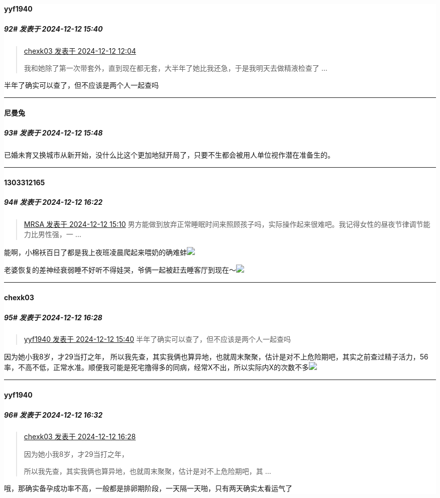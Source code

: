 ####  yyf1940  
##### 92#       发表于 2024-12-12 15:40

<blockquote><a href="httphttps://bbs.saraba1st.com/2b/forum.php?mod=redirect&amp;goto=findpost&amp;pid=66904046&amp;ptid=2210229" target="_blank">chexk03 发表于 2024-12-12 12:04</a>

我和她除了第一次带套外，直到现在都无套，大半年了她比我还急，于是我明天去做精液检查了 ...</blockquote>
半年了确实可以查了，但不应该是两个人一起查吗


*****

####  尼曼兔  
##### 93#       发表于 2024-12-12 15:48

已婚未育又换城市从新开始，没什么比这个更加地狱开局了，只要不生都会被用人单位视作潜在准备生的。


*****

####  1303312165  
##### 94#       发表于 2024-12-12 16:22

<blockquote><a href="httphttps://bbs.saraba1st.com/2b/forum.php?mod=redirect&amp;goto=findpost&amp;pid=66905459&amp;ptid=2210229" target="_blank">MRSA 发表于 2024-12-12 15:10</a>
男方能做到放弃正常睡眠时间来照顾孩子吗，实际操作起来很难吧。我记得女性的昼夜节律调节能力比男性强，一 ...</blockquote>
能啊，小棉袄百日了都是我上夜班凌晨爬起来喂奶的确难蚌<img src="https://static.saraba1st.com/image/smiley/face2017/068.png" referrerpolicy="no-referrer">

老婆恢复的差神经衰弱睡不好听不得娃哭，爷俩一起被赶去睡客厅到现在～<img src="https://static.saraba1st.com/image/smiley/face2017/209.gif" referrerpolicy="no-referrer">


*****

####  chexk03  
##### 95#       发表于 2024-12-12 16:28

<blockquote><a href="httphttps://bbs.saraba1st.com/2b/forum.php?mod=redirect&amp;goto=findpost&amp;pid=66905687&amp;ptid=2210229" target="_blank">yyf1940 发表于 2024-12-12 15:40</a>
半年了确实可以查了，但不应该是两个人一起查吗</blockquote>
因为她小我8岁，才29当打之年，
所以我先查，其实我俩也算异地，也就周末聚聚，估计是对不上危险期吧，其实之前查过精子活力，56率，不高不低，正常水准。顺便我可能是死宅撸得多的同病，经常X不出，所以实际内X的次数不多<img src="https://static.saraba1st.com/image/smiley/face2017/068.png" referrerpolicy="no-referrer">


*****

####  yyf1940  
##### 96#       发表于 2024-12-12 16:32

<blockquote><a href="httphttps://bbs.saraba1st.com/2b/forum.php?mod=redirect&amp;goto=findpost&amp;pid=66906166&amp;ptid=2210229" target="_blank">chexk03 发表于 2024-12-12 16:28</a>

因为她小我8岁，才29当打之年，

所以我先查，其实我俩也算异地，也就周末聚聚，估计是对不上危险期吧，其 ...</blockquote>
哦，那确实备孕成功率不高，一般都是排卵期阶段，一天隔一天啪，只有两天确实太看运气了
